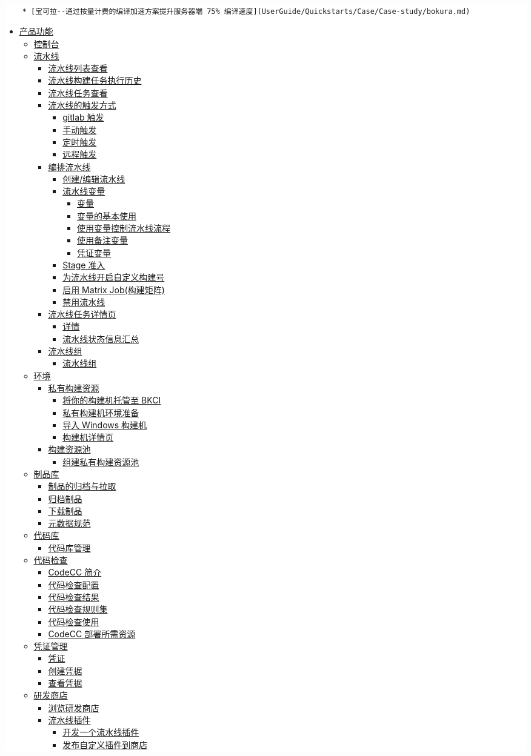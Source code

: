         * [宝可拉--通过按量计费的编译加速方案提升服务器端 75% 编译速度](UserGuide/Quickstarts/Case/Case-study/bokura.md)
* [产品功能]()
    * [控制台](UserGuide/Services/Console/Console.md)
    * [流水线]()
        * [流水线列表查看](UserGuide/Services/Pipeline/pipeline-list.md)
        * [流水线构建任务执行历史](UserGuide/Services/Pipeline/pipeline-history.md)            
        * [流水线任务查看](UserGuide/Services/Pipeline/pipeline-build-detail/pipeline-detail.md)
        * [流水线的触发方式]()
            * [gitlab 触发](UserGuide/Services/Pipeline/pipeline-triggers/pipeline-trigger-gitlab.md)
            * [手动触发](UserGuide/Services/Pipeline/pipeline-triggers/pipeline-trigger-manual.md)
            * [定时触发](UserGuide/Services/Pipeline/pipeline-triggers/pipeline-trigger-timer.md)
            * [远程触发](UserGuide/Services/Pipeline/pipeline-triggers/pipeline-trigger-remote.md)
        * [编排流水线]()
            * [创建/编辑流水线](UserGuide/Services/Pipeline/pipeline-edit-guide/pipeline-edit.md)
            * [流水线变量]()
                * [变量](UserGuide/Services/Pipeline/pipeline-edit-guide/pipeline-variables/variables.md)
                * [变量的基本使用](UserGuide/Services/Pipeline/pipeline-edit-guide/pipeline-variables/pipeline-variables-shell-batch.md)
                * [使用变量控制流水线流程](UserGuide/Services/Pipeline/pipeline-edit-guide/pipeline-variables/pipeline-variables-flow-control.md)
                * [使用备注变量](UserGuide/Services/Pipeline/pipeline-edit-guide/pipeline-variables/pipeline-variables-remark.md)
                * [凭证变量](UserGuide/Services/Pipeline/pipeline-edit-guide/pipeline-variables/pipeline-variables-ticket.md)
            * [Stage 准入](UserGuide/Services/Pipeline/pipeline-edit-guide/gui.md)
            * [为流水线开启自定义构建号](UserGuide/Services/Pipeline/pipeline-edit-guide/alias-buildno.md)
            * [启用 Matrix Job(构建矩阵)](UserGuide/Services/Pipeline/pipeline-edit-guide/pipeline-matrix-job.md)
            * [禁用流水线](UserGuide/Services/Pipeline/pipeline-edit-guide/disable-pipeline.md)
        * [流水线任务详情页]()
            * [详情](UserGuide/Services/Pipeline/pipeline-build-detail/pipeline-detail.md)
            * [流水线状态信息汇总](UserGuide/Services/Pipeline/pipeline-build-detail/status.md)
        * [流水线组]()
            * [流水线组](UserGuide/Services/Pipeline/pipeline-group/group.md)
    * [环境]()
        * [私有构建资源]()
            * [将你的构建机托管至 BKCI](UserGuide/Services/Pools/host-to-bkci.md)
            * [私有构建机环境准备](UserGuide/Services/Pools/prepara-agent.md)
            * [导入 Windows 构建机](UserGuide/Services/Pools/self-hosted-agents/windows-agent.md)
            * [构建机详情页](UserGuide/Services/Pools/agent-detail.md)
        * [构建资源池]()
            * [组建私有构建资源池](UserGuide/Services/Pools/agent-pool.md)
    * [制品库]()
        * [制品的归档与拉取](UserGuide/Services/Artifactory/Artifactory.md)
        * [归档制品](UserGuide/Services/Artifactory/archive.md)
        * [下载制品](UserGuide/Services/Artifactory/download.md)
        * [元数据规范](UserGuide/Services/Artifactory/meta.md)
    * [代码库]()
        * [代码库管理](UserGuide/Services/Coderepo/repos-link.md)
    * [代码检查]()
        * [CodeCC 简介](UserGuide/Services/Codecc/codecc-intro.md)
        * [代码检查配置](UserGuide/Services/Codecc/codecc-config.md)
        * [代码检查结果](UserGuide/Services/Codecc/codecc-result.md)
        * [代码检查规则集](UserGuide/Services/Codecc/codecc-ruleset.md)
        * [代码检查使用](UserGuide/Services/Codecc/codecc-usage.md)
        * [CodeCC 部署所需资源](UserGuide/Services/Codecc/codecc-cost.md)
    * [凭证管理]()
        * [凭证](UserGuide/Services/Ticket/ticket.md)
        * [创建凭据](UserGuide/Services/Ticket/ticket-add.md)
        * [查看凭据](UserGuide/Services/Ticket/ticket-list.md)
    * [研发商店]()
        * [浏览研发商店](UserGuide/Services/Store/home.md)
        * [流水线插件]()
            * [开发一个流水线插件](UserGuide/Services/Store/start-new-task.md)
            * [发布自定义插件到商店](UserGuide/Services/Store/upload-new-task.md)      
